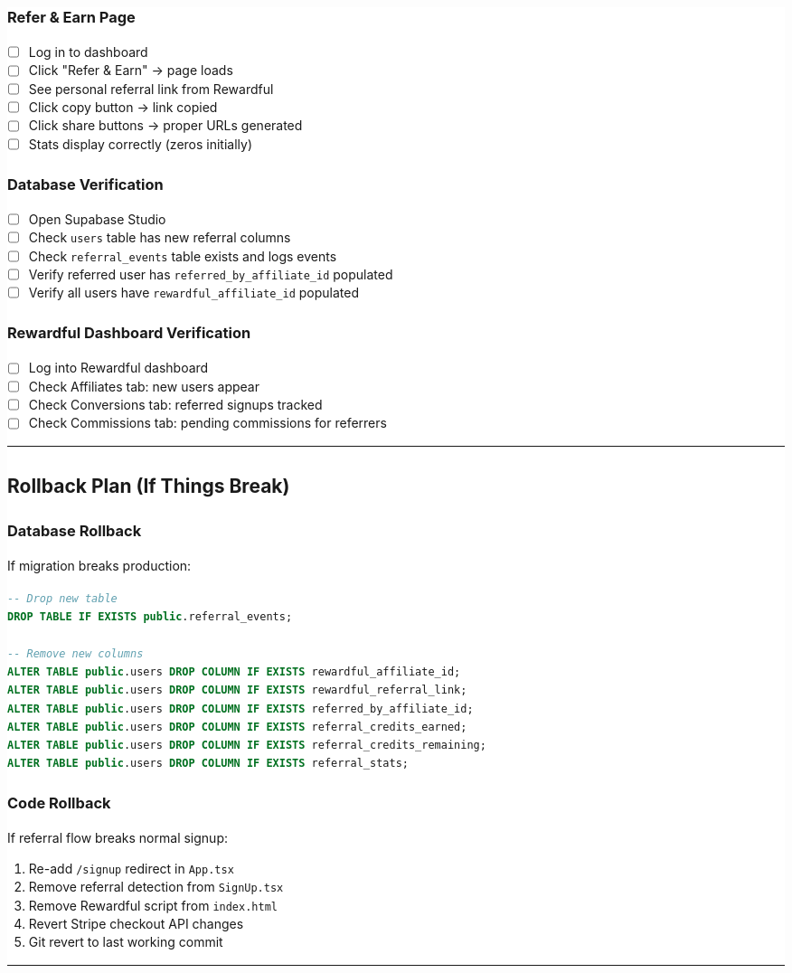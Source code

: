 ### Refer & Earn Page
- [ ] Log in to dashboard
- [ ] Click "Refer & Earn" → page loads
- [ ] See personal referral link from Rewardful
- [ ] Click copy button → link copied
- [ ] Click share buttons → proper URLs generated
- [ ] Stats display correctly (zeros initially)

### Database Verification
- [ ] Open Supabase Studio
- [ ] Check `users` table has new referral columns
- [ ] Check `referral_events` table exists and logs events
- [ ] Verify referred user has `referred_by_affiliate_id` populated
- [ ] Verify all users have `rewardful_affiliate_id` populated

### Rewardful Dashboard Verification
- [ ] Log into Rewardful dashboard
- [ ] Check Affiliates tab: new users appear
- [ ] Check Conversions tab: referred signups tracked
- [ ] Check Commissions tab: pending commissions for referrers

---

## Rollback Plan (If Things Break)

### Database Rollback
If migration breaks production:
```sql
-- Drop new table
DROP TABLE IF EXISTS public.referral_events;

-- Remove new columns
ALTER TABLE public.users DROP COLUMN IF EXISTS rewardful_affiliate_id;
ALTER TABLE public.users DROP COLUMN IF EXISTS rewardful_referral_link;
ALTER TABLE public.users DROP COLUMN IF EXISTS referred_by_affiliate_id;
ALTER TABLE public.users DROP COLUMN IF EXISTS referral_credits_earned;
ALTER TABLE public.users DROP COLUMN IF EXISTS referral_credits_remaining;
ALTER TABLE public.users DROP COLUMN IF EXISTS referral_stats;
```

### Code Rollback
If referral flow breaks normal signup:
1. Re-add `/signup` redirect in `App.tsx`
2. Remove referral detection from `SignUp.tsx`
3. Remove Rewardful script from `index.html`
4. Revert Stripe checkout API changes
5. Git revert to last working commit

---
